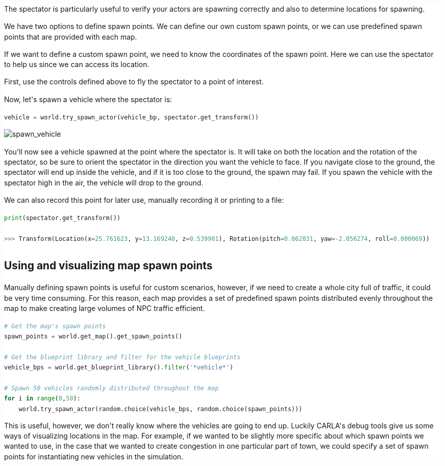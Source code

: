 The spectator is particularly useful to verify your actors are spawning correctly and also to determine locations for spawning. 

We have two options to define spawn points. We can define our own custom spawn points, or we can use predefined spawn points that are provided with each map.

If we want to define a custom spawn point, we need to know the coordinates of the spawn point. Here we can use the spectator to help us since we can access its location.

First, use the controls defined above to fly the spectator to a point of interest.

Now, let's spawn a vehicle where the spectator is:

```py
vehicle = world.try_spawn_actor(vehicle_bp, spectator.get_transform())
```

![spawn_vehicle](../img/tuto_G_getting_started/spawn_vehicle.gif)

You'll now see a vehicle spawned at the point where the spectator is. It will take on both the location and the rotation of the spectator, so be sure to orient the spectator in the direction you want the vehicle to face. If you navigate close to the ground, the spectator will end up inside the vehicle, and if it is too close to the ground, the spawn may fail. If you spawn the vehicle with the spectator high in the air, the vehicle will drop to the ground.

We can also record this point for later use, manually recording it or printing to a file:

```py
print(spectator.get_transform())

>>> Transform(Location(x=25.761623, y=13.169240, z=0.539901), Rotation(pitch=0.862031, yaw=-2.056274, roll=0.000069))

```

## Using and visualizing map spawn points

Manually defining spawn points is useful for custom scenarios, however, if we need to create a whole city full of traffic, it could be very time consuming. For this reason, each map provides a set of predefined spawn points distributed evenly throughout the map to make creating large volumes of NPC traffic efficient.

```py
# Get the map's spawn points
spawn_points = world.get_map().get_spawn_points()

# Get the blueprint library and filter for the vehicle blueprints
vehicle_bps = world.get_blueprint_library().filter('*vehicle*')

# Spawn 50 vehicles randomly distributed throughout the map
for i in range(0,50):
    world.try_spawn_actor(random.choice(vehicle_bps, random.choice(spawn_points)))
```

This is useful, however, we don't really know where the vehicles are going to end up. Luckily CARLA's debug tools give us some ways of visualizing locations in the map. For example, if we wanted to be slightly more specific about which spawn points we wanted to use, in the case that we wanted to create congestion in one particular part of town, we could specify a set of spawn points for instantiating new vehicles in the simulation. 
